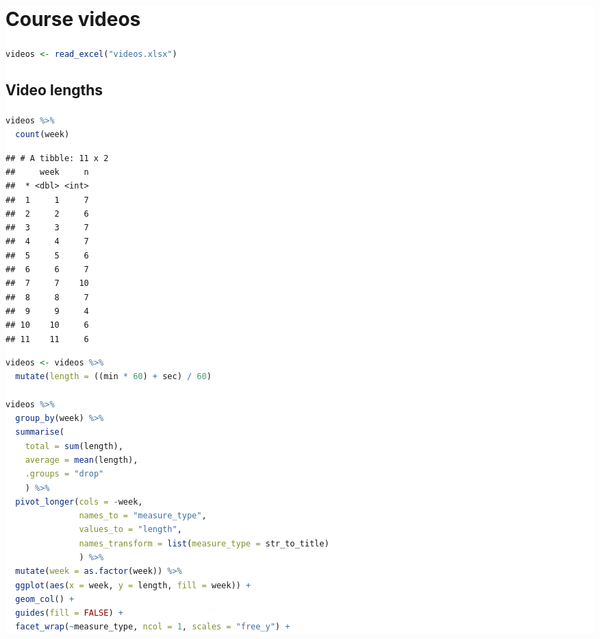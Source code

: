 Course videos
================

``` r
videos <- read_excel("videos.xlsx")
```

## Video lengths

``` r
videos %>%
  count(week)
```

    ## # A tibble: 11 x 2
    ##     week     n
    ##  * <dbl> <int>
    ##  1     1     7
    ##  2     2     6
    ##  3     3     7
    ##  4     4     7
    ##  5     5     6
    ##  6     6     7
    ##  7     7    10
    ##  8     8     7
    ##  9     9     4
    ## 10    10     6
    ## 11    11     6

``` r
videos <- videos %>%
  mutate(length = ((min * 60) + sec) / 60)

videos %>%
  group_by(week) %>%
  summarise(
    total = sum(length),
    average = mean(length),
    .groups = "drop"
    ) %>%
  pivot_longer(cols = -week, 
               names_to = "measure_type", 
               values_to = "length",
               names_transform = list(measure_type = str_to_title)
               ) %>%
  mutate(week = as.factor(week)) %>%
  ggplot(aes(x = week, y = length, fill = week)) +
  geom_col() +
  guides(fill = FALSE) +
  facet_wrap(~measure_type, ncol = 1, scales = "free_y") +
```